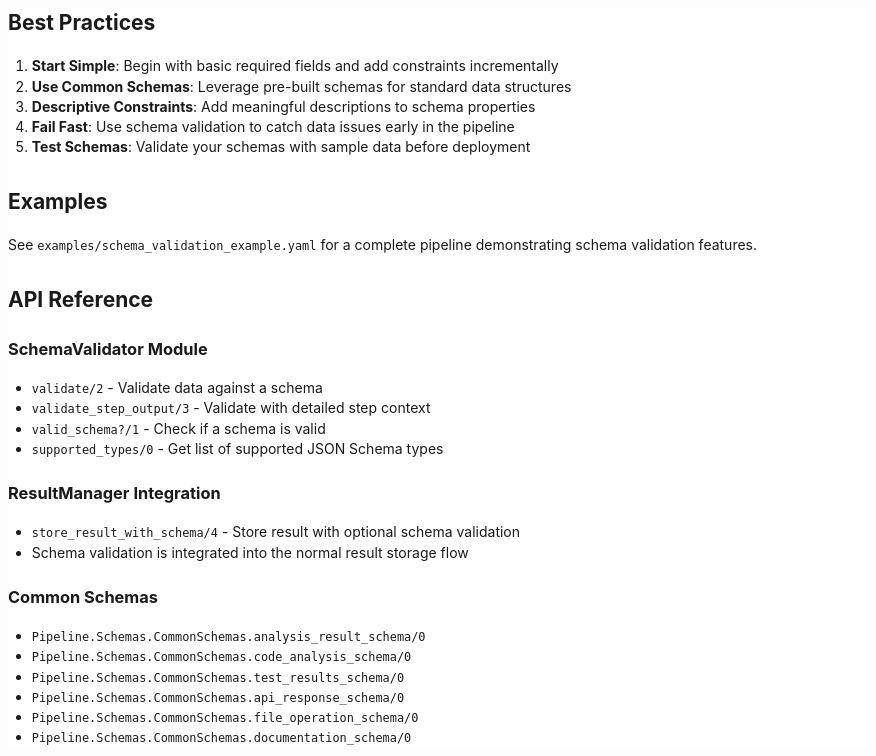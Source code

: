 ## Best Practices

1. **Start Simple**: Begin with basic required fields and add constraints incrementally
2. **Use Common Schemas**: Leverage pre-built schemas for standard data structures
3. **Descriptive Constraints**: Add meaningful descriptions to schema properties
4. **Fail Fast**: Use schema validation to catch data issues early in the pipeline
5. **Test Schemas**: Validate your schemas with sample data before deployment

## Examples

See `examples/schema_validation_example.yaml` for a complete pipeline demonstrating schema validation features.

## API Reference

### SchemaValidator Module

- `validate/2` - Validate data against a schema
- `validate_step_output/3` - Validate with detailed step context
- `valid_schema?/1` - Check if a schema is valid
- `supported_types/0` - Get list of supported JSON Schema types

### ResultManager Integration

- `store_result_with_schema/4` - Store result with optional schema validation
- Schema validation is integrated into the normal result storage flow

### Common Schemas

- `Pipeline.Schemas.CommonSchemas.analysis_result_schema/0`
- `Pipeline.Schemas.CommonSchemas.code_analysis_schema/0`
- `Pipeline.Schemas.CommonSchemas.test_results_schema/0`
- `Pipeline.Schemas.CommonSchemas.api_response_schema/0`
- `Pipeline.Schemas.CommonSchemas.file_operation_schema/0`
- `Pipeline.Schemas.CommonSchemas.documentation_schema/0`